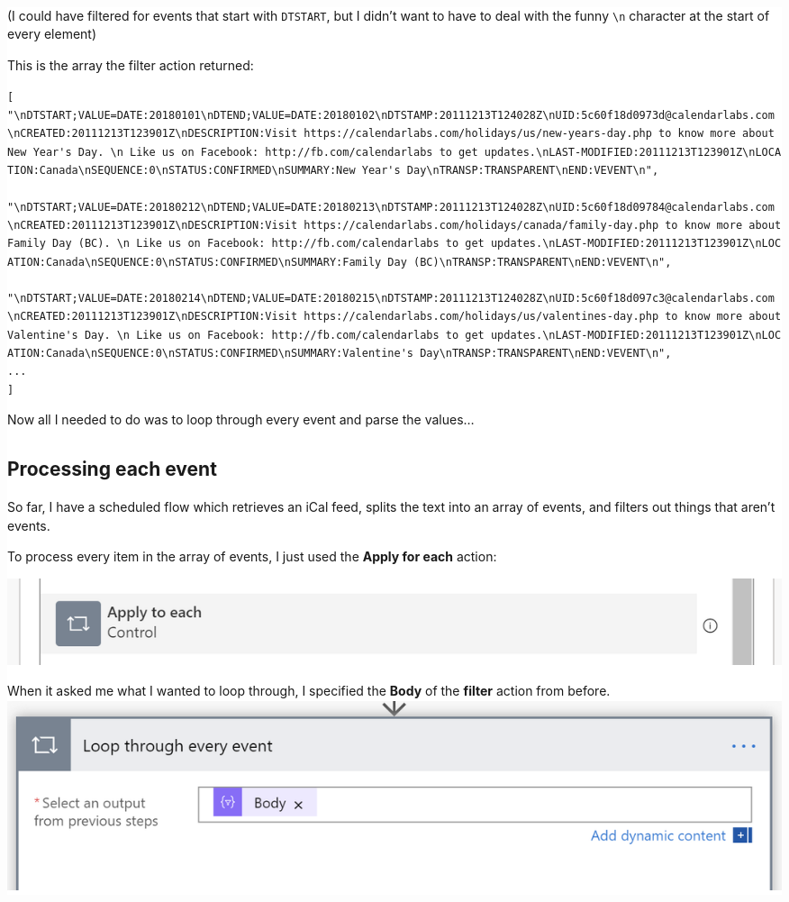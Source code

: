 (I could have filtered for events that start with `DTSTART`, but I didn’t want to have to deal with the funny `\n` character at the start of every element)

This is the array the filter action returned:

```
[
"\nDTSTART;VALUE=DATE:20180101\nDTEND;VALUE=DATE:20180102\nDTSTAMP:20111213T124028Z\nUID:5c60f18d0973d@calendarlabs.com\nCREATED:20111213T123901Z\nDESCRIPTION:Visit https://calendarlabs.com/holidays/us/new-years-day.php to know more about New Year's Day. \n Like us on Facebook: http://fb.com/calendarlabs to get updates.\nLAST-MODIFIED:20111213T123901Z\nLOCATION:Canada\nSEQUENCE:0\nSTATUS:CONFIRMED\nSUMMARY:New Year's Day\nTRANSP:TRANSPARENT\nEND:VEVENT\n",

"\nDTSTART;VALUE=DATE:20180212\nDTEND;VALUE=DATE:20180213\nDTSTAMP:20111213T124028Z\nUID:5c60f18d09784@calendarlabs.com\nCREATED:20111213T123901Z\nDESCRIPTION:Visit https://calendarlabs.com/holidays/canada/family-day.php to know more about Family Day (BC). \n Like us on Facebook: http://fb.com/calendarlabs to get updates.\nLAST-MODIFIED:20111213T123901Z\nLOCATION:Canada\nSEQUENCE:0\nSTATUS:CONFIRMED\nSUMMARY:Family Day (BC)\nTRANSP:TRANSPARENT\nEND:VEVENT\n",

"\nDTSTART;VALUE=DATE:20180214\nDTEND;VALUE=DATE:20180215\nDTSTAMP:20111213T124028Z\nUID:5c60f18d097c3@calendarlabs.com\nCREATED:20111213T123901Z\nDESCRIPTION:Visit https://calendarlabs.com/holidays/us/valentines-day.php to know more about Valentine's Day. \n Like us on Facebook: http://fb.com/calendarlabs to get updates.\nLAST-MODIFIED:20111213T123901Z\nLOCATION:Canada\nSEQUENCE:0\nSTATUS:CONFIRMED\nSUMMARY:Valentine's Day\nTRANSP:TRANSPARENT\nEND:VEVENT\n",
...
]
```

Now all I needed to do was to loop through every event and parse the values…

## Processing each event

So far, I have a scheduled flow which retrieves an iCal feed, splits the text into an array of events, and filters out things that aren’t events.

To process every item in the array of events, I just used the **Apply for each** action:

![Apply for each](image-1566436892005.png)

When it asked me what I wanted to loop through, I specified the **Body** of the **filter** action from before.  
![Looping through events](image-1566436797133.png)
